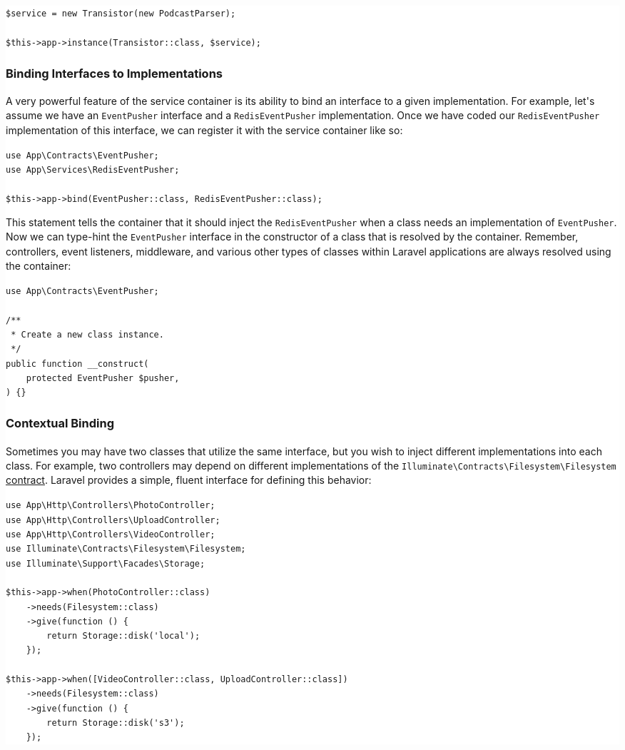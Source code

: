     $service = new Transistor(new PodcastParser);

    $this->app->instance(Transistor::class, $service);

<a name="binding-interfaces-to-implementations"></a>
### Binding Interfaces to Implementations

A very powerful feature of the service container is its ability to bind an interface to a given implementation. For example, let's assume we have an `EventPusher` interface and a `RedisEventPusher` implementation. Once we have coded our `RedisEventPusher` implementation of this interface, we can register it with the service container like so:

    use App\Contracts\EventPusher;
    use App\Services\RedisEventPusher;

    $this->app->bind(EventPusher::class, RedisEventPusher::class);

This statement tells the container that it should inject the `RedisEventPusher` when a class needs an implementation of `EventPusher`. Now we can type-hint the `EventPusher` interface in the constructor of a class that is resolved by the container. Remember, controllers, event listeners, middleware, and various other types of classes within Laravel applications are always resolved using the container:

    use App\Contracts\EventPusher;

    /**
     * Create a new class instance.
     */
    public function __construct(
        protected EventPusher $pusher,
    ) {}

<a name="contextual-binding"></a>
### Contextual Binding

Sometimes you may have two classes that utilize the same interface, but you wish to inject different implementations into each class. For example, two controllers may depend on different implementations of the `Illuminate\Contracts\Filesystem\Filesystem` [contract](/docs/{{version}}/contracts). Laravel provides a simple, fluent interface for defining this behavior:

    use App\Http\Controllers\PhotoController;
    use App\Http\Controllers\UploadController;
    use App\Http\Controllers\VideoController;
    use Illuminate\Contracts\Filesystem\Filesystem;
    use Illuminate\Support\Facades\Storage;

    $this->app->when(PhotoController::class)
        ->needs(Filesystem::class)
        ->give(function () {
            return Storage::disk('local');
        });

    $this->app->when([VideoController::class, UploadController::class])
        ->needs(Filesystem::class)
        ->give(function () {
            return Storage::disk('s3');
        });
